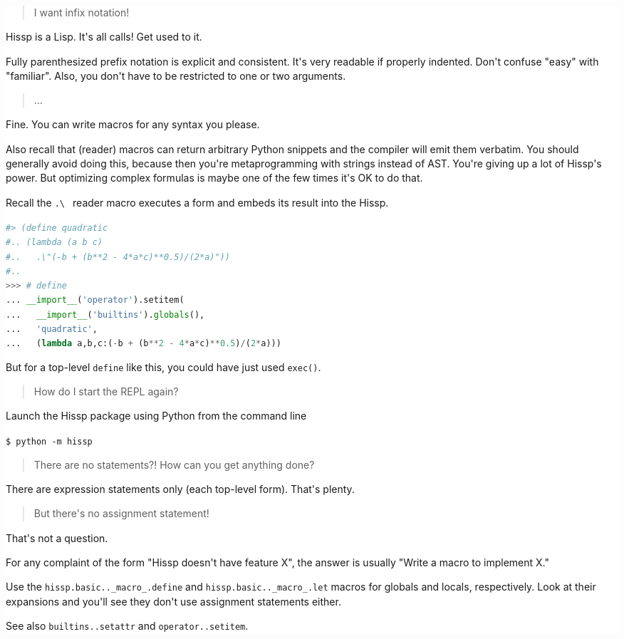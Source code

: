 > I want infix notation!

Hissp is a Lisp. It's all calls! Get used to it.

Fully parenthesized prefix notation is explicit and consistent.
It's very readable if properly indented.
Don't confuse "easy" with "familiar".
Also, you don't have to be restricted to one or two arguments.

> ...

Fine. You can write macros for any syntax you please.

Also recall that (reader) macros can return arbitrary Python snippets
and the compiler will emit them verbatim.
You should generally avoid doing this,
because then you're metaprogramming with strings instead of AST.
You're giving up a lot of Hissp's power.
But optimizing complex formulas is maybe one of the few times it's OK to do that.

Recall the `.\ ` reader macro executes a form and embeds its result into the Hissp.

```python
#> (define quadratic
#.. (lambda (a b c)
#..   .\"(-b + (b**2 - 4*a*c)**0.5)/(2*a)"))
#..
>>> # define
... __import__('operator').setitem(
...   __import__('builtins').globals(),
...   'quadratic',
...   (lambda a,b,c:(-b + (b**2 - 4*a*c)**0.5)/(2*a)))

```

But for a top-level `define` like this, you could have just used `exec()`.

> How do I start the REPL again?

Launch the Hissp package using Python from the command line
```
$ python -m hissp
```

> There are no statements?! How can you get anything done?

There are expression statements only (each top-level form). That's plenty.

> But there's no assignment statement!

That's not a question.

For any complaint of the form "Hissp doesn't have feature X",
the answer is usually "Write a macro to implement X."

Use the `hissp.basic.._macro_.define` and `hissp.basic.._macro_.let` macros for globals
and locals, respectively.
Look at their expansions and you'll see they don't use assignment statements either.

See also `builtins..setattr` and `operator..setitem`.
